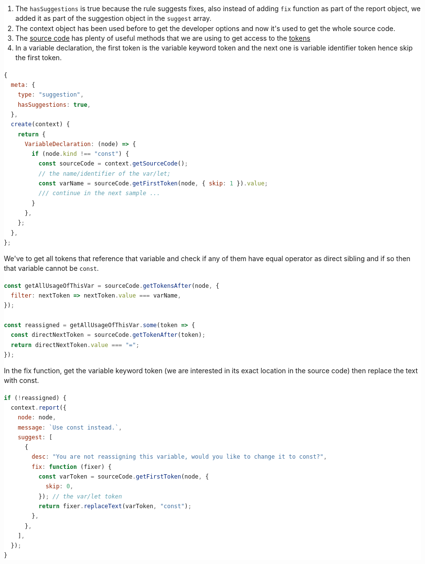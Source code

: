 1. The `hasSuggestions` is true because the rule suggests fixes, also instead of adding `fix` function as part of the report object, we added it as part of the suggestion object in the `suggest` array.
2. The context object has been used before to get the developer options and now it's used to get the whole source code.
3. The [source code](<https://eslint.org/docs/latest/developer-guide/working-with-rules#context.getsourcecode()>) has plenty of useful methods that we are using to get access to the [tokens](#tokens)
4. In a variable declaration, the first token is the variable keyword token and the next one is variable identifier token hence skip the first token.

```js
{
  meta: {
    type: "suggestion",
    hasSuggestions: true,
  },
  create(context) {
    return {
      VariableDeclaration: (node) => {
        if (node.kind !== "const") {
          const sourceCode = context.getSourceCode();
          // the name/identifier of the var/let;
          const varName = sourceCode.getFirstToken(node, { skip: 1 }).value;
          /// continue in the next sample ...
        }
      },
    };
  },
};
```

We've to get all tokens that reference that variable and check if any of them have equal operator as direct sibling and if so then that variable cannot be `const`.

```js
const getAllUsageOfThisVar = sourceCode.getTokensAfter(node, {
  filter: nextToken => nextToken.value === varName,
});

const reassigned = getAllUsageOfThisVar.some(token => {
  const directNextToken = sourceCode.getTokenAfter(token);
  return directNextToken.value === "=";
});
```

In the fix function, get the variable keyword token (we are interested in its exact location in the source code) then replace the text with const.

```js
if (!reassigned) {
  context.report({
    node: node,
    message: `Use const instead.`,
    suggest: [
      {
        desc: "You are not reassigning this variable, would you like to change it to const?",
        fix: function (fixer) {
          const varToken = sourceCode.getFirstToken(node, {
            skip: 0,
          }); // the var/let token
          return fixer.replaceText(varToken, "const");
        },
      },
    ],
  });
}
```